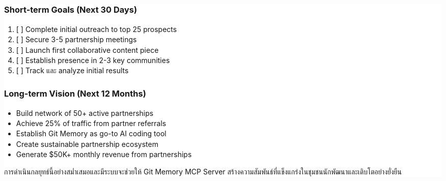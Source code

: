 ### Short-term Goals (Next 30 Days)
1. [ ] Complete initial outreach to top 25 prospects
2. [ ] Secure 3-5 partnership meetings
3. [ ] Launch first collaborative content piece
4. [ ] Establish presence in 2-3 key communities
5. [ ] Track และ analyze initial results

### Long-term Vision (Next 12 Months)
- Build network of 50+ active partnerships
- Achieve 25% of traffic from partner referrals
- Establish Git Memory as go-to AI coding tool
- Create sustainable partnership ecosystem
- Generate $50K+ monthly revenue from partnerships

การดำเนินกลยุทธ์นี้อย่างสม่ำเสมอและมีระบบจะช่วยให้ Git Memory MCP Server สร้างความสัมพันธ์ที่แข็งแกร่งในชุมชนนักพัฒนาและเติบโตอย่างยั่งยืน